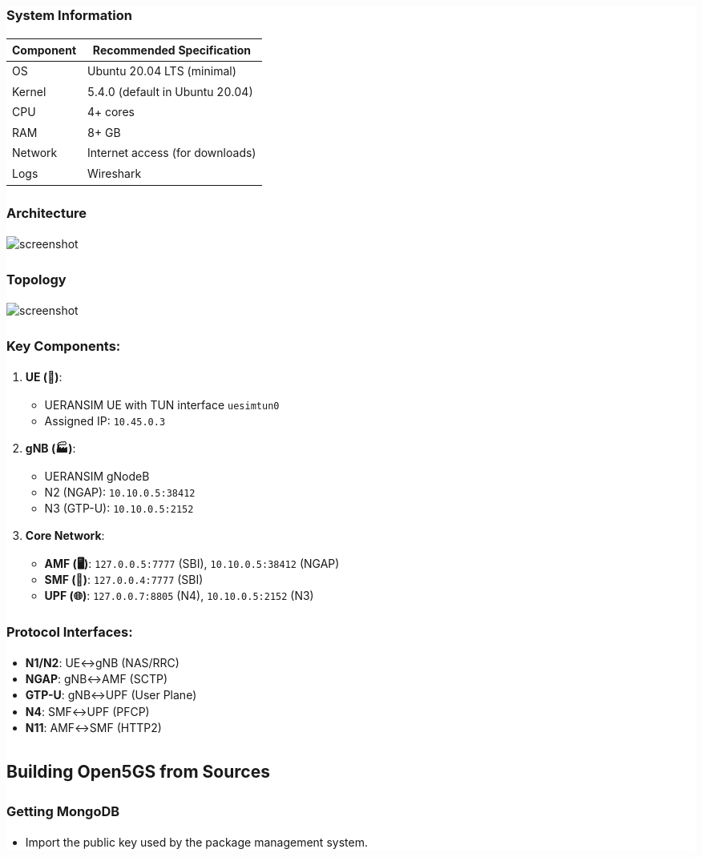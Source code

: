### System Information

| Component         | Recommended Specification                  |
|-------------------|--------------------------------------------|
| OS                | Ubuntu 20.04 LTS (minimal)                 |
| Kernel            | 5.4.0 (default in Ubuntu 20.04)            |
| CPU               | 4+ cores                                  |
| RAM               | 8+ GB                                     |
| Network           | Internet access (for downloads)           |
| Logs              | Wireshark          |


### Architecture
![screenshot](https://github.com/user-attachments/assets/35752c85-74e8-45cf-a6b0-2866ab93a291)

### Topology
![screenshot](https://github.com/user-attachments/assets/92a55ea9-bf7a-408e-b2e8-19322df7ce19)

### **Key Components**:
1. **UE (📱)**:
   - UERANSIM UE with TUN interface `uesimtun0`
   - Assigned IP: `10.45.0.3`

2. **gNB (🏭)**:
   - UERANSIM gNodeB
   - N2 (NGAP): `10.10.0.5:38412`
   - N3 (GTP-U): `10.10.0.5:2152`

3. **Core Network**:
   - **AMF (🖥️)**: `127.0.0.5:7777` (SBI), `10.10.0.5:38412` (NGAP)
   - **SMF (🧠)**: `127.0.0.4:7777` (SBI)
   - **UPF (🌐)**: `127.0.0.7:8805` (N4), `10.10.0.5:2152` (N3)

### **Protocol Interfaces**:
- **N1/N2**: UE↔gNB (NAS/RRC)
- **NGAP**: gNB↔AMF (SCTP)
- **GTP-U**: gNB↔UPF (User Plane)
- **N4**: SMF↔UPF (PFCP)
- **N11**: AMF↔SMF (HTTP2)

## Building Open5GS from Sources

### Getting MongoDB

- Import the public key used by the package management system.
